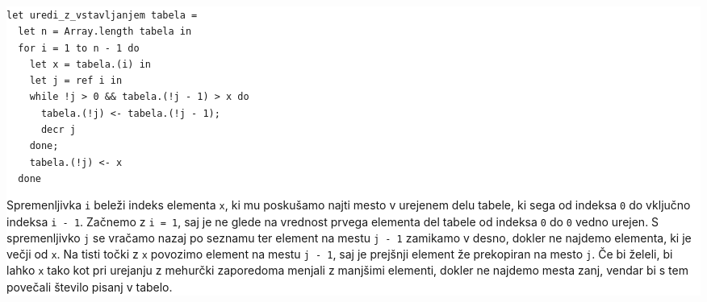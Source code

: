 ```{code-cell}
let uredi_z_vstavljanjem tabela =
  let n = Array.length tabela in
  for i = 1 to n - 1 do
    let x = tabela.(i) in
    let j = ref i in
    while !j > 0 && tabela.(!j - 1) > x do
      tabela.(!j) <- tabela.(!j - 1);
      decr j
    done;
    tabela.(!j) <- x
  done
```

Spremenljivka `i` beleži indeks elementa `x`, ki mu poskušamo najti mesto v urejenem delu tabele, ki sega od indeksa `0` do vključno indeksa `i - 1`. Začnemo z `i = 1`, saj je ne glede na vrednost prvega elementa del tabele od indeksa `0` do `0` vedno urejen. S spremenljivko `j` se vračamo nazaj po seznamu ter element na mestu `j - 1` zamikamo v desno, dokler ne najdemo elementa, ki je večji od `x`. Na tisti točki z `x` povozimo element na mestu `j - 1`, saj je prejšnji element že prekopiran na mesto `j`. Če bi želeli, bi lahko `x` tako kot pri urejanju z mehurčki zaporedoma menjali z manjšimi elementi, dokler ne najdemo mesta zanj, vendar bi s tem povečali število pisanj v tabelo.
